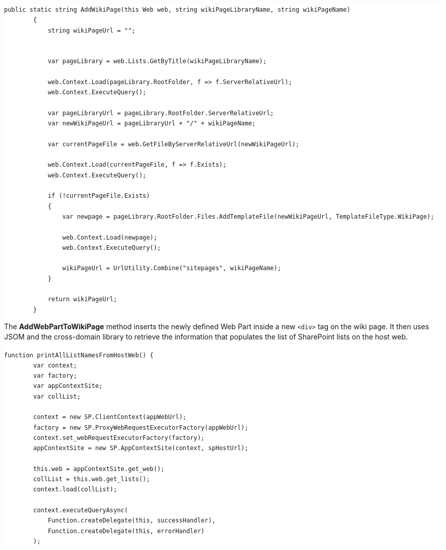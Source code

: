 ```
public static string AddWikiPage(this Web web, string wikiPageLibraryName, string wikiPageName)
        {
            string wikiPageUrl = "";


            var pageLibrary = web.Lists.GetByTitle(wikiPageLibraryName);

            web.Context.Load(pageLibrary.RootFolder, f => f.ServerRelativeUrl);
            web.Context.ExecuteQuery();

            var pageLibraryUrl = pageLibrary.RootFolder.ServerRelativeUrl;
            var newWikiPageUrl = pageLibraryUrl + "/" + wikiPageName;

            var currentPageFile = web.GetFileByServerRelativeUrl(newWikiPageUrl);

            web.Context.Load(currentPageFile, f => f.Exists);
            web.Context.ExecuteQuery();

            if (!currentPageFile.Exists)
            {
                var newpage = pageLibrary.RootFolder.Files.AddTemplateFile(newWikiPageUrl, TemplateFileType.WikiPage);

                web.Context.Load(newpage);
                web.Context.ExecuteQuery();

                wikiPageUrl = UrlUtility.Combine("sitepages", wikiPageName);
            }

            return wikiPageUrl;
        }

```

The **AddWebPartToWikiPage** method inserts the newly defined Web Part inside a new `<div>` tag on the wiki page. It then uses JSOM and the cross-domain library to retrieve the information that populates the list of SharePoint lists on the host web.




```
function printAllListNamesFromHostWeb() {
        var context;
        var factory;
        var appContextSite;
        var collList;

        context = new SP.ClientContext(appWebUrl);
        factory = new SP.ProxyWebRequestExecutorFactory(appWebUrl);
        context.set_webRequestExecutorFactory(factory);
        appContextSite = new SP.AppContextSite(context, spHostUrl);

        this.web = appContextSite.get_web();
        collList = this.web.get_lists();
        context.load(collList);

        context.executeQueryAsync(
            Function.createDelegate(this, successHandler),
            Function.createDelegate(this, errorHandler)
        );

```
